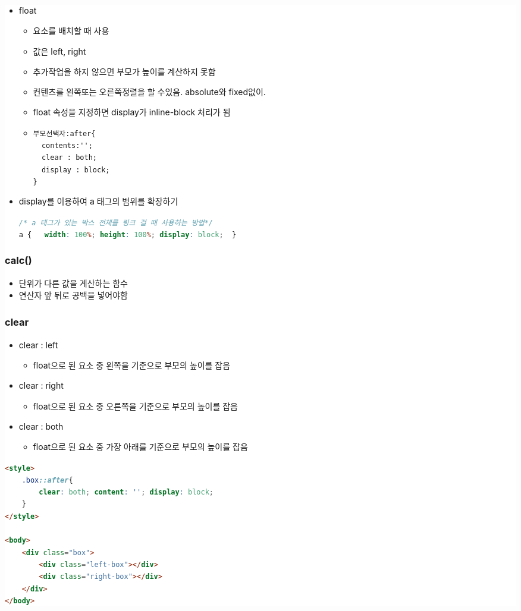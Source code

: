   - float
  
    - 요소를 배치할 때 사용
  
    - 값은 left, right
  
    - 추가작업을 하지 않으면 부모가 높이를 계산하지 못함
  
    - 컨텐츠를 왼쪽또는 오른쪽정렬을 할 수있음. absolute와 fixed없이.
  
    - float 속성을 지정하면 display가 inline-block 처리가 됨
  
    - ```html
      부모선택자:after{
      	contents:'';
      	clear : both;
      	display : block;
      }
      ```
  
- display를 이용하여 a 태그의 범위를 확장하기

  ```css
  /* a 태그가 있는 박스 전체를 링크 걸 때 사용하는 방법*/
  a {	width: 100%; height: 100%; display: block;	}
  ```





### calc()

- 단위가 다른 값을 계산하는 함수
- 연산자 앞 뒤로 공백을 넣어야함







### clear

- clear : left
  - float으로 된 요소 중 왼쪽을 기준으로 부모의 높이를 잡음

- clear : right
  - float으로 된 요소 중 오른쪽을 기준으로 부모의 높이를 잡음 
- clear : both
  - float으로 된 요소 중 가장 아래를 기준으로 부모의 높이를 잡음 

```html
<style>
	.box::after{
        clear: both; content: ''; display: block;
    }
</style>

<body>
    <div class="box">
        <div class="left-box"></div>
        <div class="right-box"></div>
    </div>
</body>
```

